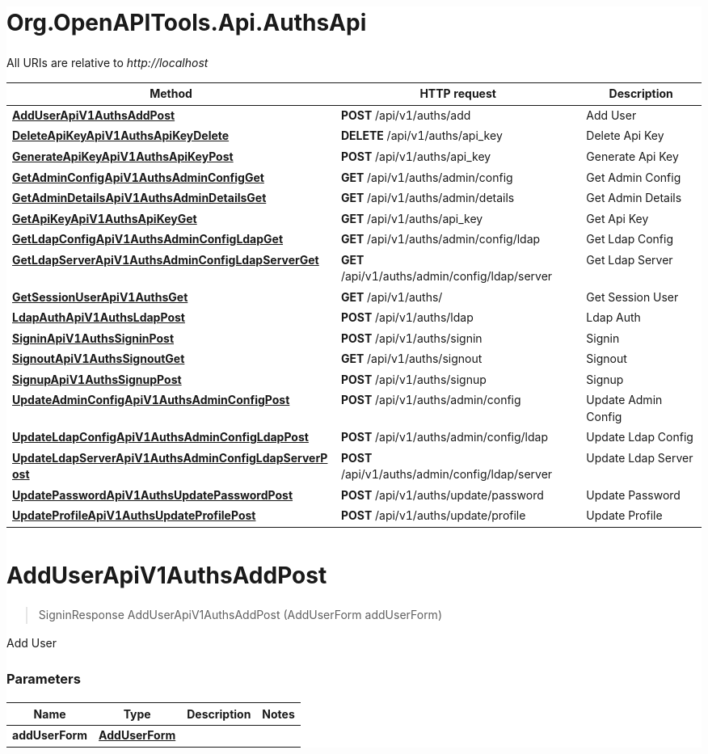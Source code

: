 # Org.OpenAPITools.Api.AuthsApi

All URIs are relative to *http://localhost*

| Method | HTTP request | Description |
|--------|--------------|-------------|
| [**AddUserApiV1AuthsAddPost**](AuthsApi.md#adduserapiv1authsaddpost) | **POST** /api/v1/auths/add | Add User |
| [**DeleteApiKeyApiV1AuthsApiKeyDelete**](AuthsApi.md#deleteapikeyapiv1authsapikeydelete) | **DELETE** /api/v1/auths/api_key | Delete Api Key |
| [**GenerateApiKeyApiV1AuthsApiKeyPost**](AuthsApi.md#generateapikeyapiv1authsapikeypost) | **POST** /api/v1/auths/api_key | Generate Api Key |
| [**GetAdminConfigApiV1AuthsAdminConfigGet**](AuthsApi.md#getadminconfigapiv1authsadminconfigget) | **GET** /api/v1/auths/admin/config | Get Admin Config |
| [**GetAdminDetailsApiV1AuthsAdminDetailsGet**](AuthsApi.md#getadmindetailsapiv1authsadmindetailsget) | **GET** /api/v1/auths/admin/details | Get Admin Details |
| [**GetApiKeyApiV1AuthsApiKeyGet**](AuthsApi.md#getapikeyapiv1authsapikeyget) | **GET** /api/v1/auths/api_key | Get Api Key |
| [**GetLdapConfigApiV1AuthsAdminConfigLdapGet**](AuthsApi.md#getldapconfigapiv1authsadminconfigldapget) | **GET** /api/v1/auths/admin/config/ldap | Get Ldap Config |
| [**GetLdapServerApiV1AuthsAdminConfigLdapServerGet**](AuthsApi.md#getldapserverapiv1authsadminconfigldapserverget) | **GET** /api/v1/auths/admin/config/ldap/server | Get Ldap Server |
| [**GetSessionUserApiV1AuthsGet**](AuthsApi.md#getsessionuserapiv1authsget) | **GET** /api/v1/auths/ | Get Session User |
| [**LdapAuthApiV1AuthsLdapPost**](AuthsApi.md#ldapauthapiv1authsldappost) | **POST** /api/v1/auths/ldap | Ldap Auth |
| [**SigninApiV1AuthsSigninPost**](AuthsApi.md#signinapiv1authssigninpost) | **POST** /api/v1/auths/signin | Signin |
| [**SignoutApiV1AuthsSignoutGet**](AuthsApi.md#signoutapiv1authssignoutget) | **GET** /api/v1/auths/signout | Signout |
| [**SignupApiV1AuthsSignupPost**](AuthsApi.md#signupapiv1authssignuppost) | **POST** /api/v1/auths/signup | Signup |
| [**UpdateAdminConfigApiV1AuthsAdminConfigPost**](AuthsApi.md#updateadminconfigapiv1authsadminconfigpost) | **POST** /api/v1/auths/admin/config | Update Admin Config |
| [**UpdateLdapConfigApiV1AuthsAdminConfigLdapPost**](AuthsApi.md#updateldapconfigapiv1authsadminconfigldappost) | **POST** /api/v1/auths/admin/config/ldap | Update Ldap Config |
| [**UpdateLdapServerApiV1AuthsAdminConfigLdapServerPost**](AuthsApi.md#updateldapserverapiv1authsadminconfigldapserverpost) | **POST** /api/v1/auths/admin/config/ldap/server | Update Ldap Server |
| [**UpdatePasswordApiV1AuthsUpdatePasswordPost**](AuthsApi.md#updatepasswordapiv1authsupdatepasswordpost) | **POST** /api/v1/auths/update/password | Update Password |
| [**UpdateProfileApiV1AuthsUpdateProfilePost**](AuthsApi.md#updateprofileapiv1authsupdateprofilepost) | **POST** /api/v1/auths/update/profile | Update Profile |

<a id="adduserapiv1authsaddpost"></a>
# **AddUserApiV1AuthsAddPost**
> SigninResponse AddUserApiV1AuthsAddPost (AddUserForm addUserForm)

Add User


### Parameters

| Name | Type | Description | Notes |
|------|------|-------------|-------|
| **addUserForm** | [**AddUserForm**](AddUserForm.md) |  |  |
